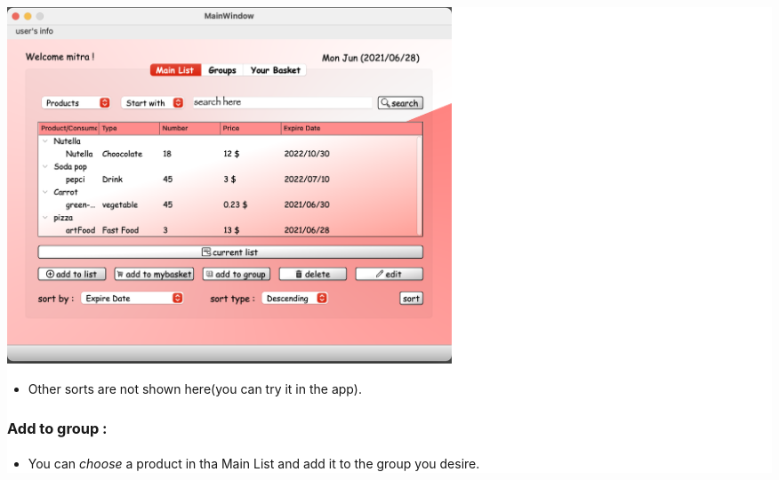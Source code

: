 <img src="guide%20pic/sort-expire-descend.png" width="500" higth="500" >

* Other sorts are not shown here(you can try it in the app).


### Add to group :

* You can *choose* a product in tha Main List and add it to the group you desire.